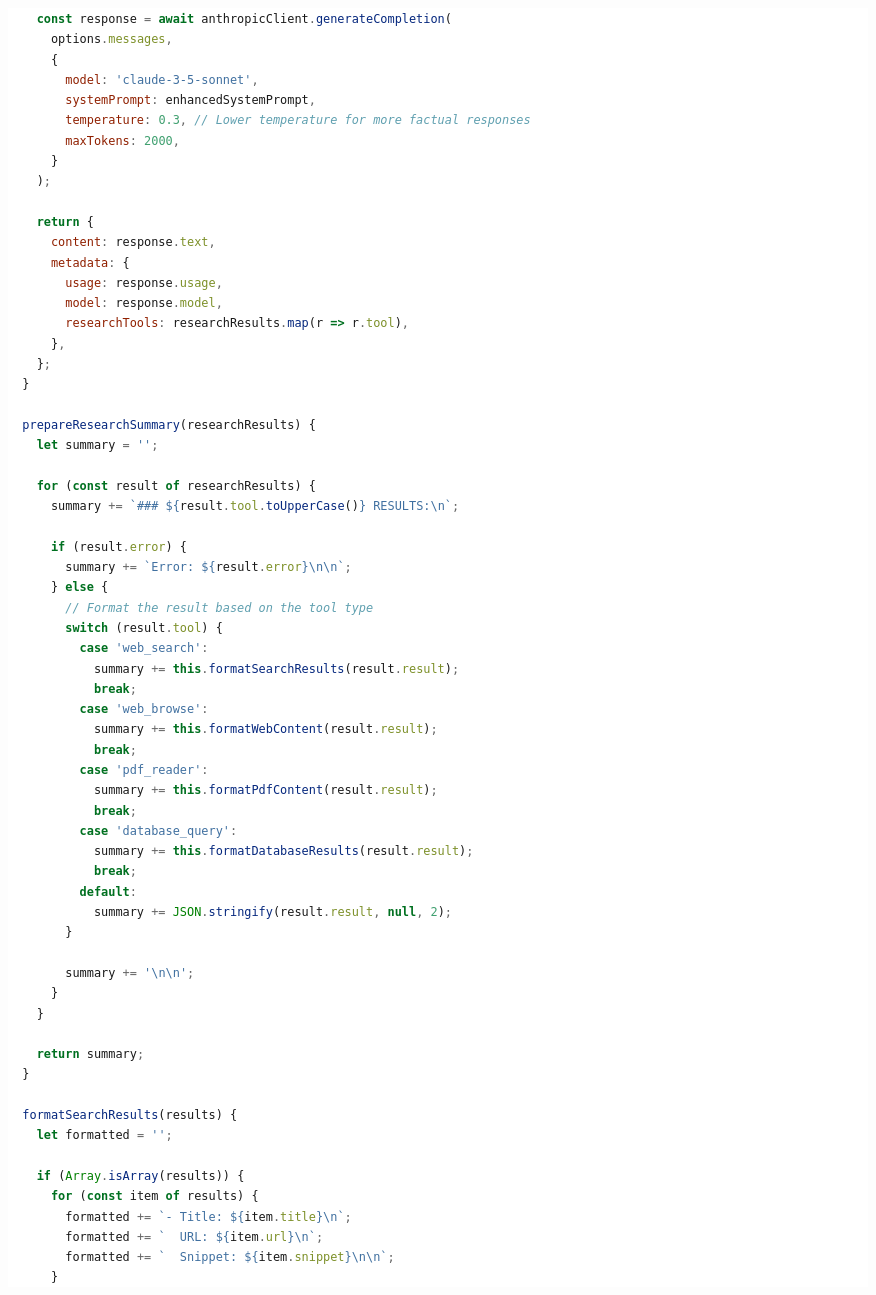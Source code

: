 ```javascript
    const response = await anthropicClient.generateCompletion(
      options.messages,
      {
        model: 'claude-3-5-sonnet',
        systemPrompt: enhancedSystemPrompt,
        temperature: 0.3, // Lower temperature for more factual responses
        maxTokens: 2000,
      }
    );
    
    return {
      content: response.text,
      metadata: {
        usage: response.usage,
        model: response.model,
        researchTools: researchResults.map(r => r.tool),
      },
    };
  }

  prepareResearchSummary(researchResults) {
    let summary = '';
    
    for (const result of researchResults) {
      summary += `### ${result.tool.toUpperCase()} RESULTS:\n`;
      
      if (result.error) {
        summary += `Error: ${result.error}\n\n`;
      } else {
        // Format the result based on the tool type
        switch (result.tool) {
          case 'web_search':
            summary += this.formatSearchResults(result.result);
            break;
          case 'web_browse':
            summary += this.formatWebContent(result.result);
            break;
          case 'pdf_reader':
            summary += this.formatPdfContent(result.result);
            break;
          case 'database_query':
            summary += this.formatDatabaseResults(result.result);
            break;
          default:
            summary += JSON.stringify(result.result, null, 2);
        }
        
        summary += '\n\n';
      }
    }
    
    return summary;
  }

  formatSearchResults(results) {
    let formatted = '';
    
    if (Array.isArray(results)) {
      for (const item of results) {
        formatted += `- Title: ${item.title}\n`;
        formatted += `  URL: ${item.url}\n`;
        formatted += `  Snippet: ${item.snippet}\n\n`;
      }
```